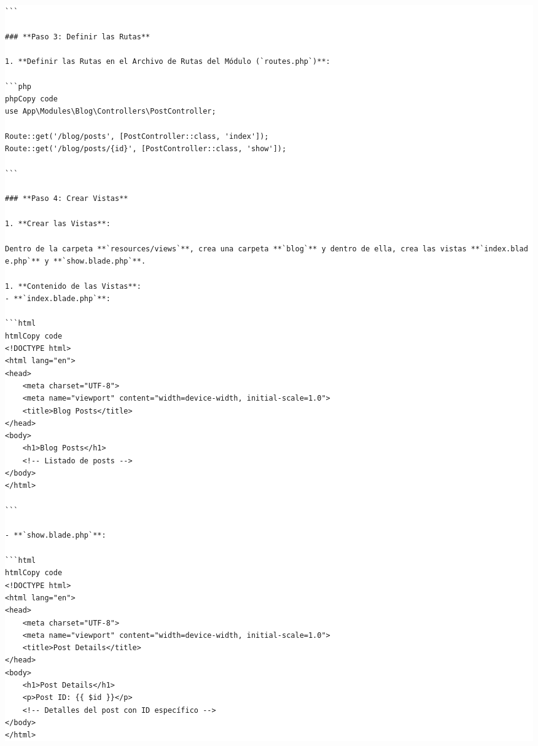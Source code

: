     ```
    
    ### **Paso 3: Definir las Rutas**
    
    1. **Definir las Rutas en el Archivo de Rutas del Módulo (`routes.php`)**:
    
    ```php
    phpCopy code
    use App\Modules\Blog\Controllers\PostController;
    
    Route::get('/blog/posts', [PostController::class, 'index']);
    Route::get('/blog/posts/{id}', [PostController::class, 'show']);
    
    ```
    
    ### **Paso 4: Crear Vistas**
    
    1. **Crear las Vistas**:
    
    Dentro de la carpeta **`resources/views`**, crea una carpeta **`blog`** y dentro de ella, crea las vistas **`index.blade.php`** y **`show.blade.php`**.
    
    1. **Contenido de las Vistas**:
    - **`index.blade.php`**:
    
    ```html
    htmlCopy code
    <!DOCTYPE html>
    <html lang="en">
    <head>
        <meta charset="UTF-8">
        <meta name="viewport" content="width=device-width, initial-scale=1.0">
        <title>Blog Posts</title>
    </head>
    <body>
        <h1>Blog Posts</h1>
        <!-- Listado de posts -->
    </body>
    </html>
    
    ```
    
    - **`show.blade.php`**:
    
    ```html
    htmlCopy code
    <!DOCTYPE html>
    <html lang="en">
    <head>
        <meta charset="UTF-8">
        <meta name="viewport" content="width=device-width, initial-scale=1.0">
        <title>Post Details</title>
    </head>
    <body>
        <h1>Post Details</h1>
        <p>Post ID: {{ $id }}</p>
        <!-- Detalles del post con ID específico -->
    </body>
    </html>
    
